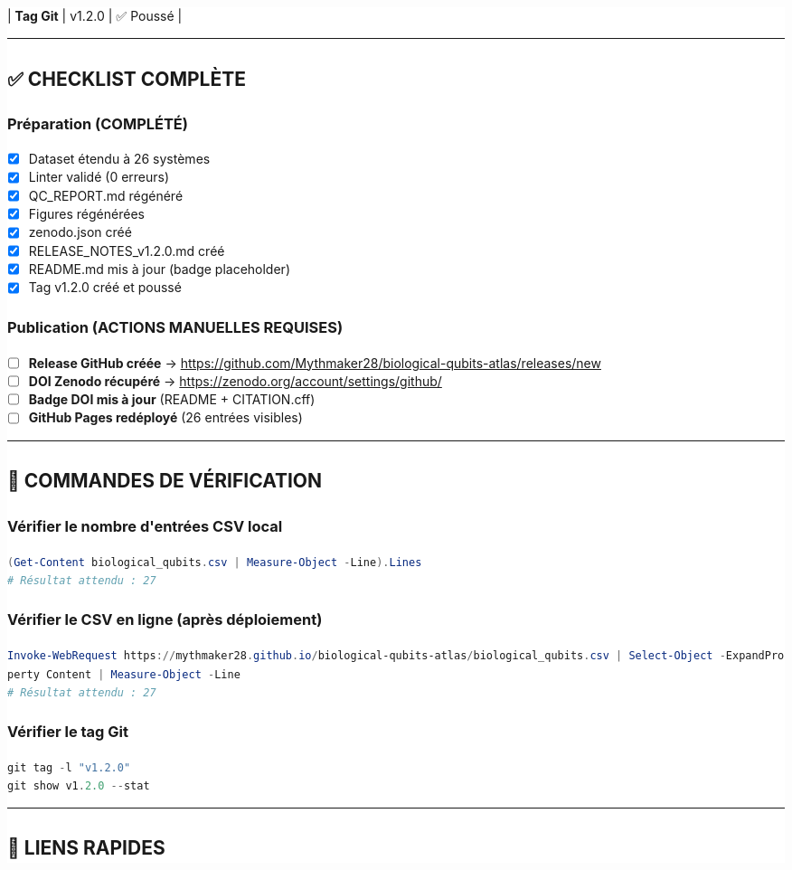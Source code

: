 | **Tag Git** | v1.2.0 | ✅ Poussé |

---

## ✅ CHECKLIST COMPLÈTE

### Préparation (COMPLÉTÉ)
- [x] Dataset étendu à 26 systèmes
- [x] Linter validé (0 erreurs)
- [x] QC_REPORT.md régénéré
- [x] Figures régénérées
- [x] zenodo.json créé
- [x] RELEASE_NOTES_v1.2.0.md créé
- [x] README.md mis à jour (badge placeholder)
- [x] Tag v1.2.0 créé et poussé

### Publication (ACTIONS MANUELLES REQUISES)
- [ ] **Release GitHub créée** → https://github.com/Mythmaker28/biological-qubits-atlas/releases/new
- [ ] **DOI Zenodo récupéré** → https://zenodo.org/account/settings/github/
- [ ] **Badge DOI mis à jour** (README + CITATION.cff)
- [ ] **GitHub Pages redéployé** (26 entrées visibles)

---

## 🎯 COMMANDES DE VÉRIFICATION

### Vérifier le nombre d'entrées CSV local
```powershell
(Get-Content biological_qubits.csv | Measure-Object -Line).Lines
# Résultat attendu : 27
```

### Vérifier le CSV en ligne (après déploiement)
```powershell
Invoke-WebRequest https://mythmaker28.github.io/biological-qubits-atlas/biological_qubits.csv | Select-Object -ExpandProperty Content | Measure-Object -Line
# Résultat attendu : 27
```

### Vérifier le tag Git
```powershell
git tag -l "v1.2.0"
git show v1.2.0 --stat
```

---

## 🔗 LIENS RAPIDES
